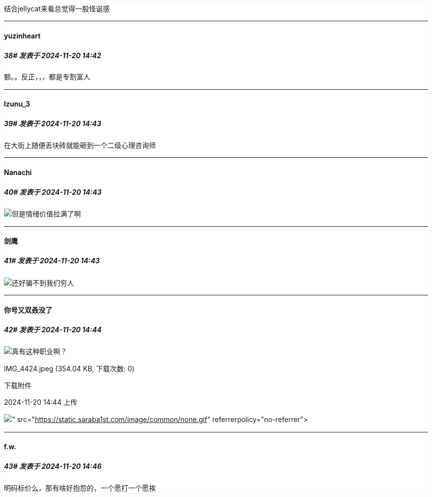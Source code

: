 结合jellycat来看总觉得一股怪诞感

*****

####  yuzinheart  
##### 38#       发表于 2024-11-20 14:42

额。。反正，，，都是专割富人

*****

####  Izunu_3  
##### 39#       发表于 2024-11-20 14:43

在大街上随便丢块砖就能砸到一个二级心理咨询师

*****

####  Nanachi  
##### 40#       发表于 2024-11-20 14:43

<img src="https://static.saraba1st.com/image/smiley/face2017/067.png" referrerpolicy="no-referrer">但是情绪价值拉满了啊


*****

####  剑鹰  
##### 41#       发表于 2024-11-20 14:43

<img src="https://static.saraba1st.com/image/smiley/face2017/037.png" referrerpolicy="no-referrer">还好骗不到我们穷人

*****

####  你号又双叒没了  
##### 42#       发表于 2024-11-20 14:44

<img src="https://static.saraba1st.com/image/smiley/face/145.gif" referrerpolicy="no-referrer">真有这种职业啊？

IMG_4424.jpeg
(354.04 KB, 下载次数: 0)

下载附件

2024-11-20 14:44 上传

<img src="https://img.saraba1st.com/forum/202411/20/144421skxqp9kxxiedakzq.jpeg" referrerpolicy="no-referrer">" src="https://static.saraba1st.com/image/common/none.gif" referrerpolicy="no-referrer">

*****

####  f.w.  
##### 43#       发表于 2024-11-20 14:46

明码标价么，那有啥好抱怨的，一个愿打一个愿挨
